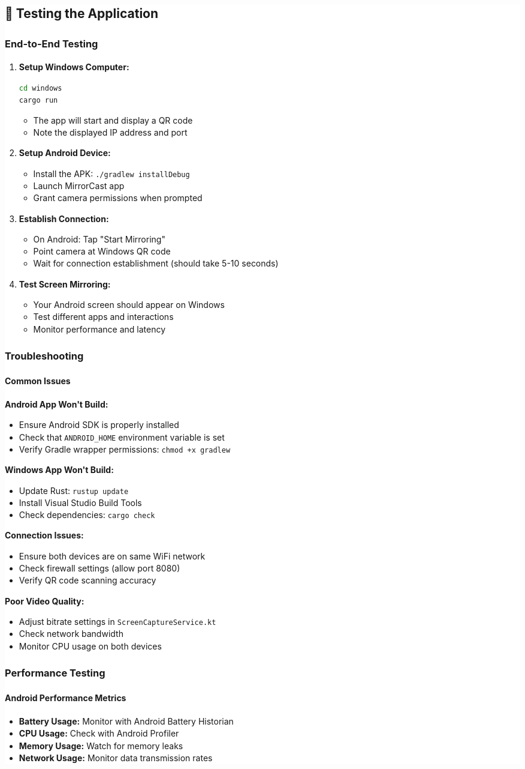## 🧪 Testing the Application

### End-to-End Testing

1. **Setup Windows Computer:**
   ```bash
   cd windows
   cargo run
   ```
   - The app will start and display a QR code
   - Note the displayed IP address and port

2. **Setup Android Device:**
   - Install the APK: `./gradlew installDebug`
   - Launch MirrorCast app
   - Grant camera permissions when prompted

3. **Establish Connection:**
   - On Android: Tap "Start Mirroring"
   - Point camera at Windows QR code
   - Wait for connection establishment (should take 5-10 seconds)

4. **Test Screen Mirroring:**
   - Your Android screen should appear on Windows
   - Test different apps and interactions
   - Monitor performance and latency

### Troubleshooting

#### Common Issues

**Android App Won't Build:**
- Ensure Android SDK is properly installed
- Check that `ANDROID_HOME` environment variable is set
- Verify Gradle wrapper permissions: `chmod +x gradlew`

**Windows App Won't Build:**
- Update Rust: `rustup update`
- Install Visual Studio Build Tools
- Check dependencies: `cargo check`

**Connection Issues:**
- Ensure both devices are on same WiFi network
- Check firewall settings (allow port 8080)
- Verify QR code scanning accuracy

**Poor Video Quality:**
- Adjust bitrate settings in `ScreenCaptureService.kt`
- Check network bandwidth
- Monitor CPU usage on both devices

### Performance Testing

#### Android Performance Metrics
- **Battery Usage:** Monitor with Android Battery Historian
- **CPU Usage:** Check with Android Profiler
- **Memory Usage:** Watch for memory leaks
- **Network Usage:** Monitor data transmission rates
